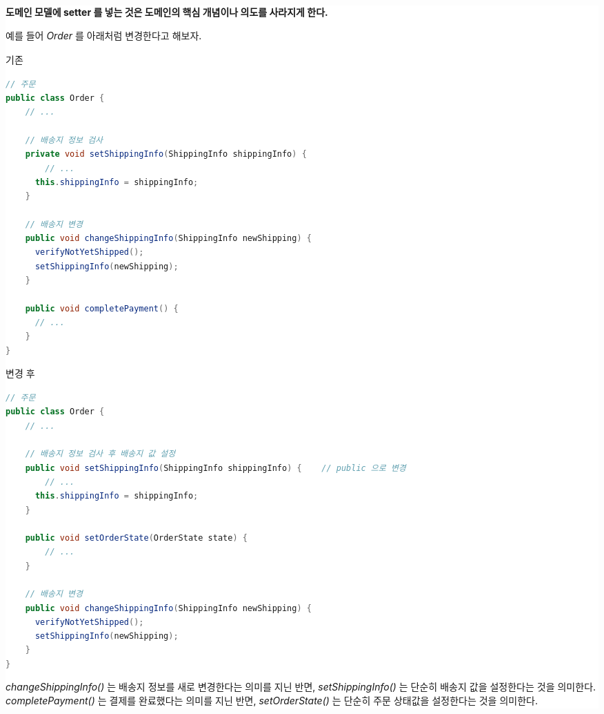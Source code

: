 **도메인 모델에 setter 를 넣는 것은 도메인의 핵심 개념이나 의도를 사라지게 한다.**

예를 들어 _Order_ 를 아래처럼 변경한다고 해보자.

기존
```java
// 주문
public class Order {
    // ...

    // 배송지 정보 검사
    private void setShippingInfo(ShippingInfo shippingInfo) {
        // ...
      this.shippingInfo = shippingInfo;
    }
  
    // 배송지 변경
    public void changeShippingInfo(ShippingInfo newShipping) {
      verifyNotYetShipped();
      setShippingInfo(newShipping);
    }

    public void completePayment() {
      // ...
    }
}
```

변경 후
```java
// 주문
public class Order {
    // ...

    // 배송지 정보 검사 후 배송지 값 설정
    public void setShippingInfo(ShippingInfo shippingInfo) {    // public 으로 변경
        // ...
      this.shippingInfo = shippingInfo;
    }
    
    public void setOrderState(OrderState state) {
        // ...
    }
  
    // 배송지 변경
    public void changeShippingInfo(ShippingInfo newShipping) {
      verifyNotYetShipped();
      setShippingInfo(newShipping);
    }
}
```

_changeShippingInfo()_ 는 배송지 정보를 새로 변경한다는 의미를 지닌 반면, _setShippingInfo()_ 는 단순히 배송지 값을 설정한다는 것을 의미한다.  
_completePayment()_ 는 결제를 완료했다는 의미를 지닌 반면, _setOrderState()_ 는 단순히 주문 상태값을 설정한다는 것을 의미한다.
